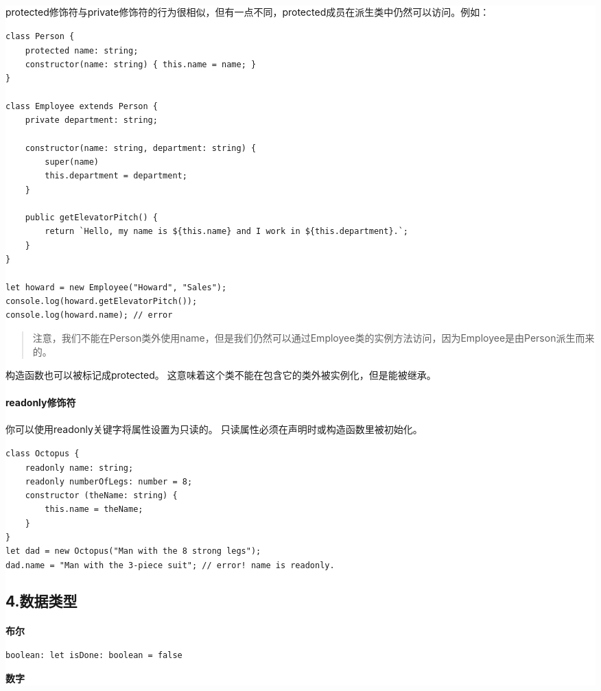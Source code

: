 protected修饰符与private修饰符的行为很相似，但有一点不同，protected成员在派生类中仍然可以访问。例如：

```
class Person {
    protected name: string;
    constructor(name: string) { this.name = name; }
}

class Employee extends Person {
    private department: string;

    constructor(name: string, department: string) {
        super(name)
        this.department = department;
    }

    public getElevatorPitch() {
        return `Hello, my name is ${this.name} and I work in ${this.department}.`;
    }
}

let howard = new Employee("Howard", "Sales");
console.log(howard.getElevatorPitch());
console.log(howard.name); // error
```

> 注意，我们不能在Person类外使用name，但是我们仍然可以通过Employee类的实例方法访问，因为Employee是由Person派生而来的。

构造函数也可以被标记成protected。 这意味着这个类不能在包含它的类外被实例化，但是能被继承。

#### readonly修饰符

你可以使用readonly关键字将属性设置为只读的。 只读属性必须在声明时或构造函数里被初始化。

```
class Octopus {
    readonly name: string;
    readonly numberOfLegs: number = 8;
    constructor (theName: string) {
        this.name = theName;
    }
}
let dad = new Octopus("Man with the 8 strong legs");
dad.name = "Man with the 3-piece suit"; // error! name is readonly.
```


## 4.数据类型

**布尔**

```
boolean: let isDone: boolean = false
```

**数字**
